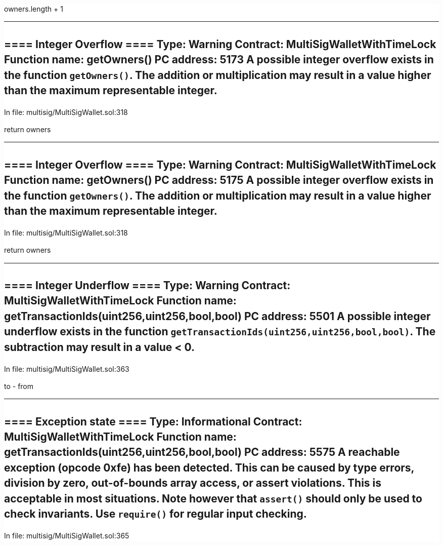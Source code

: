 owners.length + 1

--------------------

==== Integer Overflow ====
Type: Warning
Contract: MultiSigWalletWithTimeLock
Function name: getOwners()
PC address: 5173
A possible integer overflow exists in the function `getOwners()`.
The addition or multiplication may result in a value higher than the maximum representable integer.
--------------------
In file: multisig/MultiSigWallet.sol:318

return owners

--------------------

==== Integer Overflow ====
Type: Warning
Contract: MultiSigWalletWithTimeLock
Function name: getOwners()
PC address: 5175
A possible integer overflow exists in the function `getOwners()`.
The addition or multiplication may result in a value higher than the maximum representable integer.
--------------------
In file: multisig/MultiSigWallet.sol:318

return owners

--------------------

==== Integer Underflow ====
Type: Warning
Contract: MultiSigWalletWithTimeLock
Function name: getTransactionIds(uint256,uint256,bool,bool)
PC address: 5501
A possible integer underflow exists in the function `getTransactionIds(uint256,uint256,bool,bool)`.
The subtraction may result in a value < 0.
--------------------
In file: multisig/MultiSigWallet.sol:363

to - from

--------------------

==== Exception state ====
Type: Informational
Contract: MultiSigWalletWithTimeLock
Function name: getTransactionIds(uint256,uint256,bool,bool)
PC address: 5575
A reachable exception (opcode 0xfe) has been detected. This can be caused by type errors, division by zero, out-of-bounds array access, or assert violations. This is acceptable in most situations. Note however that `assert()` should only be used to check invariants. Use `require()` for regular input checking. 
--------------------
In file: multisig/MultiSigWallet.sol:365
